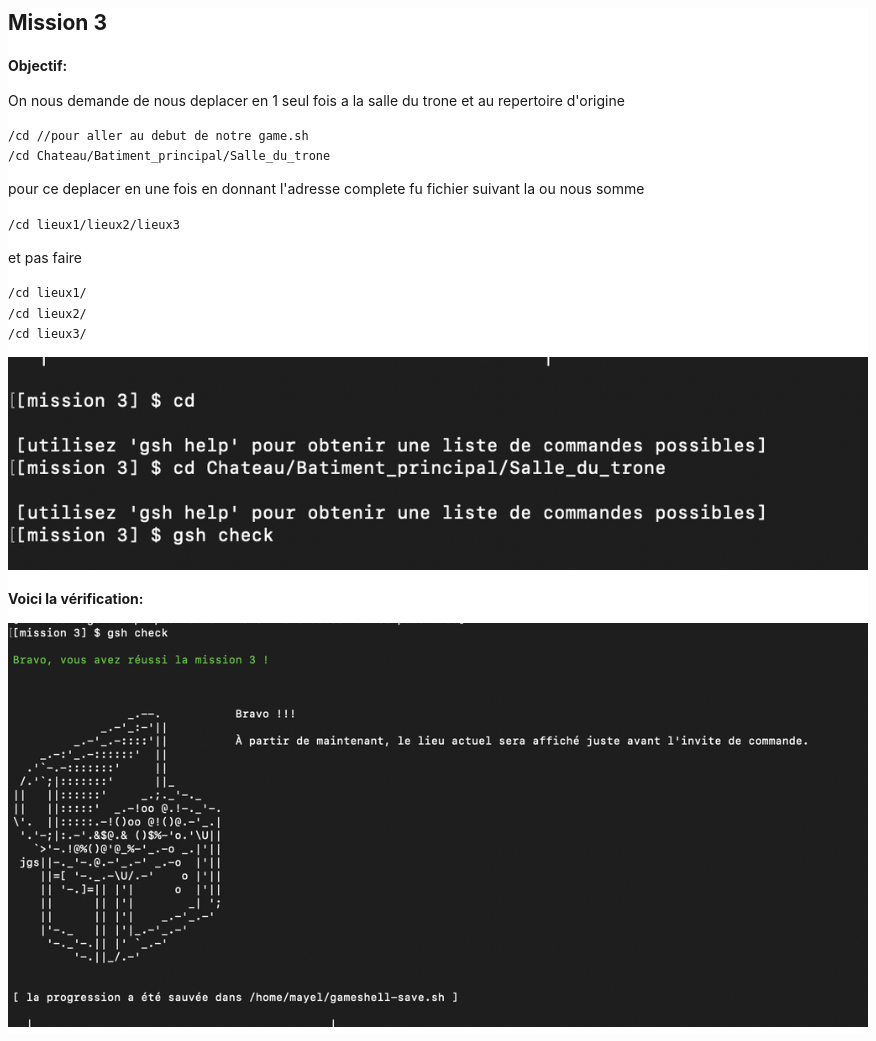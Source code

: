 ## Mission 3

**Objectif:**

On nous demande de nous deplacer en 1 seul fois a la salle du trone et au repertoire d'origine

    /cd //pour aller au debut de notre game.sh
    /cd Chateau/Batiment_principal/Salle_du_trone

pour ce deplacer en une fois en donnant l'adresse complete fu fichier suivant la ou nous somme

    /cd lieux1/lieux2/lieux3

et pas faire

    /cd lieux1/
    /cd lieux2/
    /cd lieux3/

<img src="/assets/mission3/mission3.1.png" height="60%" widght="60%">

**Voici la vérification:**

<img src="/assets/mission3/check.png" height="80%" widght="80%">
